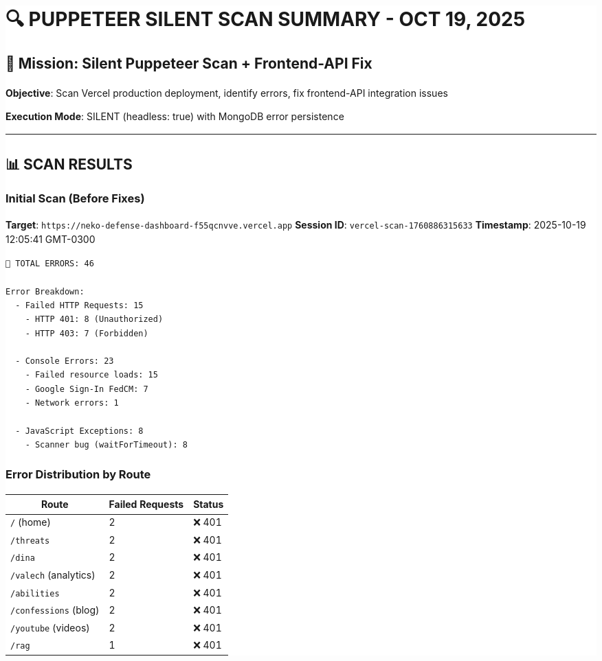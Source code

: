 # 🔍 PUPPETEER SILENT SCAN SUMMARY - OCT 19, 2025

## 🎯 Mission: Silent Puppeteer Scan + Frontend-API Fix

**Objective**: Scan Vercel production deployment, identify errors, fix frontend-API integration issues

**Execution Mode**: SILENT (headless: true) with MongoDB error persistence

---

## 📊 SCAN RESULTS

### Initial Scan (Before Fixes)

**Target**: `https://neko-defense-dashboard-f55qcnvve.vercel.app`
**Session ID**: `vercel-scan-1760886315633`
**Timestamp**: 2025-10-19 12:05:41 GMT-0300

```
🔢 TOTAL ERRORS: 46

Error Breakdown:
  - Failed HTTP Requests: 15
    - HTTP 401: 8 (Unauthorized)
    - HTTP 403: 7 (Forbidden)

  - Console Errors: 23
    - Failed resource loads: 15
    - Google Sign-In FedCM: 7
    - Network errors: 1

  - JavaScript Exceptions: 8
    - Scanner bug (waitForTimeout): 8
```

### Error Distribution by Route

| Route | Failed Requests | Status |
|-------|----------------|--------|
| `/` (home) | 2 | ❌ 401 |
| `/threats` | 2 | ❌ 401 |
| `/dina` | 2 | ❌ 401 |
| `/valech` (analytics) | 2 | ❌ 401 |
| `/abilities` | 2 | ❌ 401 |
| `/confessions` (blog) | 2 | ❌ 401 |
| `/youtube` (videos) | 2 | ❌ 401 |
| `/rag` | 1 | ❌ 401 |
